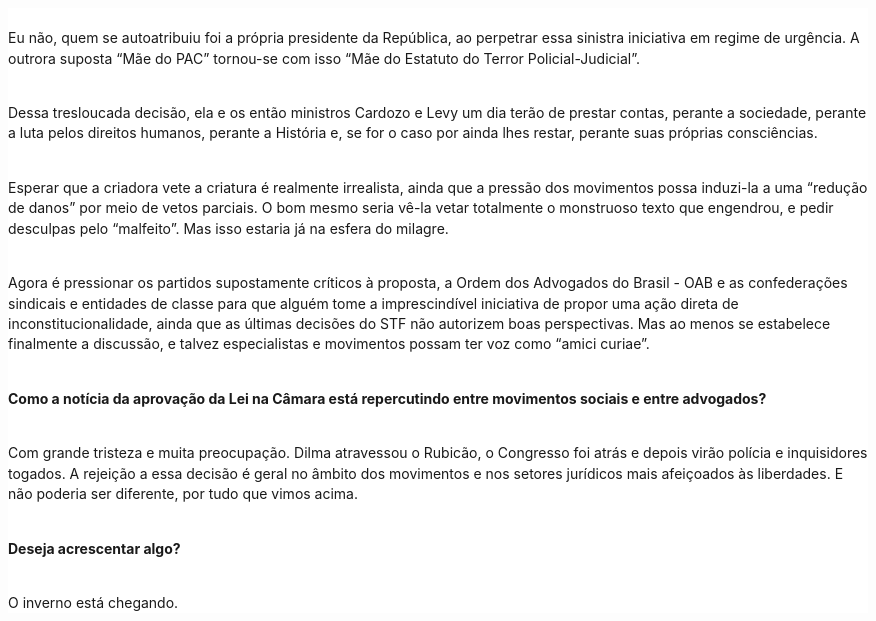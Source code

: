 <p><br />
Eu n&atilde;o, quem se autoatribuiu foi a pr&oacute;pria presidente da Rep&uacute;blica, ao perpetrar essa sinistra iniciativa em regime de urg&ecirc;ncia. A outrora suposta &ldquo;M&atilde;e do PAC&rdquo; tornou-se com isso &ldquo;M&atilde;e do Estatuto do Terror Policial-Judicial&rdquo;.</p>

<p><br />
Dessa tresloucada decis&atilde;o, ela e os ent&atilde;o ministros Cardozo e Levy um dia ter&atilde;o de prestar contas, perante a sociedade, perante a luta pelos direitos humanos, perante a Hist&oacute;ria e, se for o caso por ainda lhes restar, perante suas pr&oacute;prias consci&ecirc;ncias.</p>

<p><br />
Esperar que a criadora vete a criatura &eacute; realmente irrealista, ainda que a press&atilde;o dos movimentos possa induzi-la a uma &ldquo;redu&ccedil;&atilde;o de danos&rdquo; por meio de vetos parciais. O bom mesmo seria v&ecirc;-la vetar totalmente o monstruoso texto que engendrou, e pedir desculpas pelo &ldquo;malfeito&rdquo;. Mas isso estaria j&aacute; na esfera do milagre.</p>

<p><br />
Agora &eacute; pressionar os partidos supostamente cr&iacute;ticos &agrave; proposta, a Ordem dos Advogados do Brasil - OAB e as confedera&ccedil;&otilde;es sindicais e entidades de classe para que algu&eacute;m tome a imprescind&iacute;vel iniciativa de propor uma a&ccedil;&atilde;o direta de inconstitucionalidade, ainda que as &uacute;ltimas decis&otilde;es do STF n&atilde;o autorizem boas perspectivas. Mas ao menos se estabelece finalmente a discuss&atilde;o, e talvez especialistas e movimentos possam ter voz como &ldquo;amici curiae&rdquo;.</p>

<p><br />
<strong>Como a not&iacute;cia da aprova&ccedil;&atilde;o da Lei na C&acirc;mara est&aacute; repercutindo entre movimentos sociais e entre advogados?</strong></p>

<p><br />
Com grande tristeza e muita preocupa&ccedil;&atilde;o. Dilma atravessou o Rubic&atilde;o, o Congresso foi atr&aacute;s e depois vir&atilde;o pol&iacute;cia e inquisidores togados. A rejei&ccedil;&atilde;o a essa decis&atilde;o &eacute; geral no &acirc;mbito dos movimentos e nos setores jur&iacute;dicos mais afei&ccedil;oados &agrave;s liberdades. E n&atilde;o poderia ser diferente, por tudo que vimos acima.</p>

<p><br />
<strong>Deseja acrescentar algo?</strong></p>

<p><br />
O inverno est&aacute; chegando.</p>
